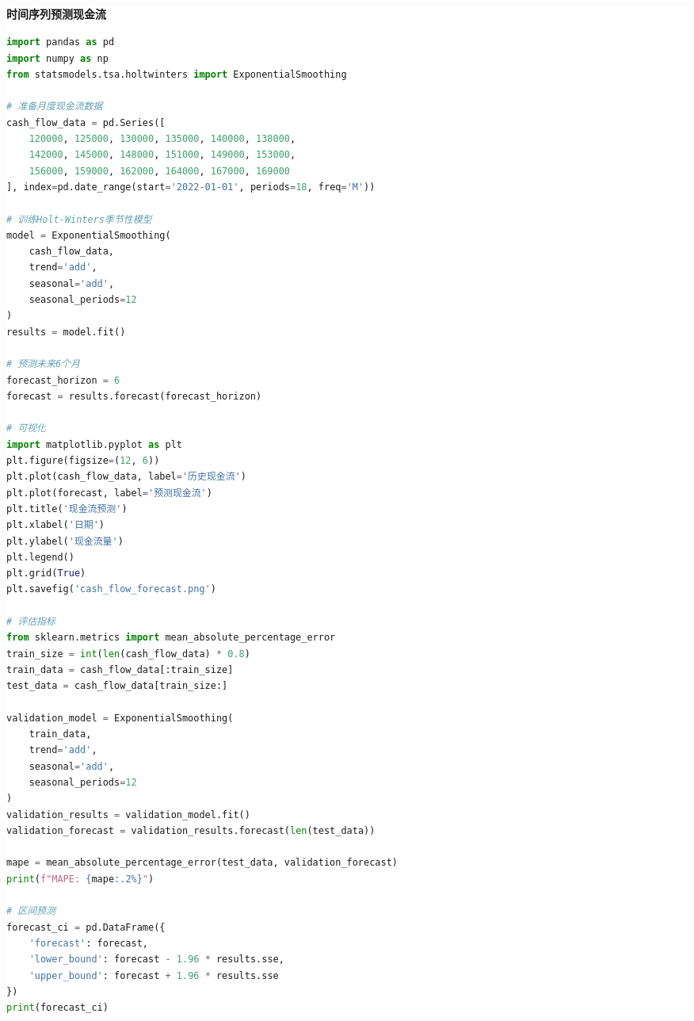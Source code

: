 **时间序列预测现金流**

```python
import pandas as pd
import numpy as np
from statsmodels.tsa.holtwinters import ExponentialSmoothing

# 准备月度现金流数据
cash_flow_data = pd.Series([
    120000, 125000, 130000, 135000, 140000, 138000,
    142000, 145000, 148000, 151000, 149000, 153000,
    156000, 159000, 162000, 164000, 167000, 169000
], index=pd.date_range(start='2022-01-01', periods=18, freq='M'))

# 训练Holt-Winters季节性模型
model = ExponentialSmoothing(
    cash_flow_data, 
    trend='add',
    seasonal='add', 
    seasonal_periods=12
)
results = model.fit()

# 预测未来6个月
forecast_horizon = 6
forecast = results.forecast(forecast_horizon)

# 可视化
import matplotlib.pyplot as plt
plt.figure(figsize=(12, 6))
plt.plot(cash_flow_data, label='历史现金流')
plt.plot(forecast, label='预测现金流')
plt.title('现金流预测')
plt.xlabel('日期')
plt.ylabel('现金流量')
plt.legend()
plt.grid(True)
plt.savefig('cash_flow_forecast.png')

# 评估指标
from sklearn.metrics import mean_absolute_percentage_error
train_size = int(len(cash_flow_data) * 0.8)
train_data = cash_flow_data[:train_size]
test_data = cash_flow_data[train_size:]

validation_model = ExponentialSmoothing(
    train_data, 
    trend='add',
    seasonal='add', 
    seasonal_periods=12
)
validation_results = validation_model.fit()
validation_forecast = validation_results.forecast(len(test_data))

mape = mean_absolute_percentage_error(test_data, validation_forecast)
print(f"MAPE: {mape:.2%}")

# 区间预测
forecast_ci = pd.DataFrame({
    'forecast': forecast,
    'lower_bound': forecast - 1.96 * results.sse,
    'upper_bound': forecast + 1.96 * results.sse
})
print(forecast_ci)
```